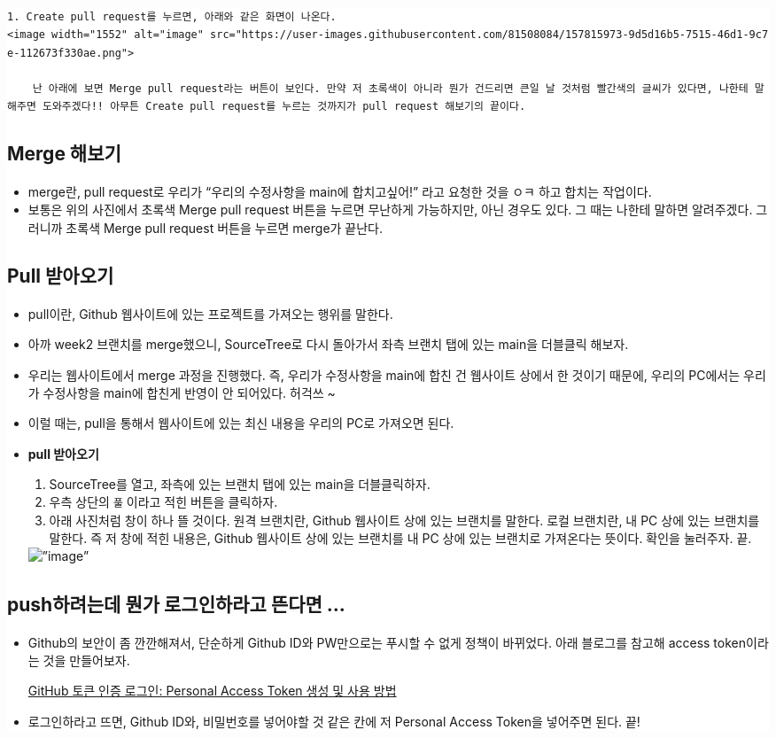     1. Create pull request를 누르면, 아래와 같은 화면이 나온다.
    <image width="1552" alt="image" src="https://user-images.githubusercontent.com/81508084/157815973-9d5d16b5-7515-46d1-9c7e-112673f330ae.png">
        
        난 아래에 보면 Merge pull request라는 버튼이 보인다. 만약 저 초록색이 아니라 뭔가 건드리면 큰일 날 것처럼 빨간색의 글씨가 있다면, 나한테 말해주면 도와주겠다!! 아무튼 Create pull request를 누르는 것까지가 pull request 해보기의 끝이다.
        

## Merge 해보기

- merge란, pull request로 우리가 “우리의 수정사항을 main에 합치고싶어!” 라고 요청한 것을 ㅇㅋ 하고 합치는 작업이다.
- 보통은 위의 사진에서 초록색 Merge pull request 버튼을 누르면 무난하게 가능하지만, 아닌 경우도 있다. 그 때는 나한테 말하면 알려주겠다. 그러니까 초록색 Merge pull request 버튼을 누르면 merge가 끝난다.

## Pull 받아오기

- pull이란, Github 웹사이트에 있는 프로젝트를 가져오는 행위를 말한다.
- 아까 week2 브랜치를 merge했으니, SourceTree로 다시 돌아가서 좌측 브랜치 탭에 있는 main을 더블클릭 해보자.
- 우리는 웹사이트에서 merge 과정을 진행했다. 즉, 우리가 수정사항을 main에 합친 건 웹사이트 상에서 한 것이기 때문에, 우리의 PC에서는 우리가 수정사항을 main에 합친게 반영이 안 되어있다. 허걱쓰 ~
- 이럴 때는, pull을 통해서 웹사이트에 있는 최신 내용을 우리의 PC로 가져오면 된다.

- **pull 받아오기**
    1. SourceTree를 열고, 좌측에 있는 브랜치 탭에 있는 main을 더블클릭하자.
    2. 우측 상단의 `풀` 이라고 적힌 버튼을 클릭하자.
    3. 아래 사진처럼 창이 하나 뜰 것이다.
    원격 브랜치란, Github 웹사이트 상에 있는 브랜치를 말한다.
    로컬 브랜치란, 내 PC 상에 있는 브랜치를 말한다.
    즉 저 창에 적힌 내용은, Github 웹사이트 상에 있는 브랜치를 내 PC 상에 있는 브랜치로 가져온다는 뜻이다. 확인을 눌러주자. 끝.
    <image width=”1552” alt=”image” src="https://user-images.githubusercontent.com/81508084/157816081-3be9f65a-d609-4847-bfeb-64537712c08e.png">
        

## push하려는데 뭔가 로그인하라고 뜬다면 ...

- Github의 보안이 좀 깐깐해져서, 단순하게 Github ID와 PW만으로는 푸시할 수 없게 정책이 바뀌었다. 아래 블로그를 참고해 access token이라는 것을 만들어보자.
    
    [GitHub 토큰 인증 로그인: Personal Access Token 생성 및 사용 방법](https://curryyou.tistory.com/344)
    
- 로그인하라고 뜨면, Github ID와, 비밀번호를 넣어야할 것 같은 칸에 저 Personal Access Token을 넣어주면 된다. 끝!